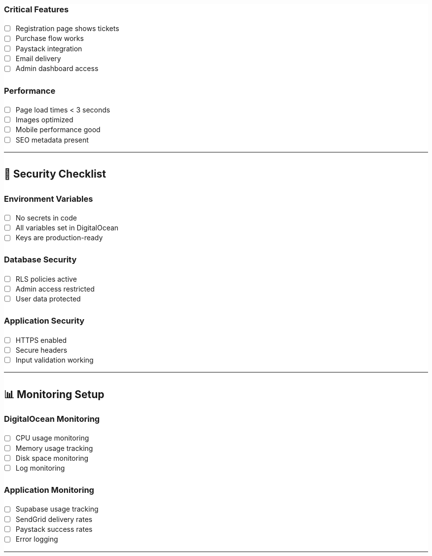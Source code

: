 ### Critical Features
- [ ] Registration page shows tickets
- [ ] Purchase flow works
- [ ] Paystack integration
- [ ] Email delivery
- [ ] Admin dashboard access

### Performance
- [ ] Page load times < 3 seconds
- [ ] Images optimized
- [ ] Mobile performance good
- [ ] SEO metadata present

---

## 🔐 Security Checklist

### Environment Variables
- [ ] No secrets in code
- [ ] All variables set in DigitalOcean
- [ ] Keys are production-ready

### Database Security
- [ ] RLS policies active
- [ ] Admin access restricted
- [ ] User data protected

### Application Security
- [ ] HTTPS enabled
- [ ] Secure headers
- [ ] Input validation working

---

## 📊 Monitoring Setup

### DigitalOcean Monitoring
- [ ] CPU usage monitoring
- [ ] Memory usage tracking
- [ ] Disk space monitoring
- [ ] Log monitoring

### Application Monitoring
- [ ] Supabase usage tracking
- [ ] SendGrid delivery rates
- [ ] Paystack success rates
- [ ] Error logging

---
